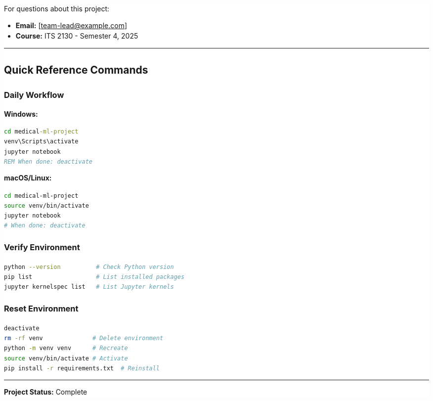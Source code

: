 For questions about this project:
- **Email:** [team-lead@example.com]
- **Course:** ITS 2130 - Semester 4, 2025

---

## Quick Reference Commands

### Daily Workflow

**Windows:**
```cmd
cd medical-ml-project
venv\Scripts\activate
jupyter notebook
REM When done: deactivate
```

**macOS/Linux:**
```bash
cd medical-ml-project
source venv/bin/activate
jupyter notebook
# When done: deactivate
```

### Verify Environment

```bash
python --version          # Check Python version
pip list                  # List installed packages
jupyter kernelspec list   # List Jupyter kernels
```

### Reset Environment

```bash
deactivate
rm -rf venv              # Delete environment
python -m venv venv      # Recreate
source venv/bin/activate # Activate
pip install -r requirements.txt  # Reinstall
```

---

**Project Status:** Complete
